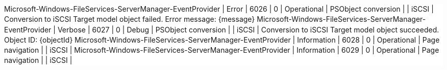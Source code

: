 Microsoft-Windows-FileServices-ServerManager-EventProvider  |  Error        |  6026      |  0        |  Operational  |  PSObject conversion              |          |  iSCSI    |  Conversion to iSCSI Target model object failed. Error message: {message}
Microsoft-Windows-FileServices-ServerManager-EventProvider  |  Verbose      |  6027      |  0        |  Debug        |  PSObject conversion              |          |  iSCSI    |  Conversion to iSCSI Target model object succeeded. Object ID: {objectId}
Microsoft-Windows-FileServices-ServerManager-EventProvider  |  Information  |  6028      |  0        |  Operational  |  Page navigation                  |          |  iSCSI    |
Microsoft-Windows-FileServices-ServerManager-EventProvider  |  Information  |  6029      |  0        |  Operational  |  Page navigation                  |          |  iSCSI    |